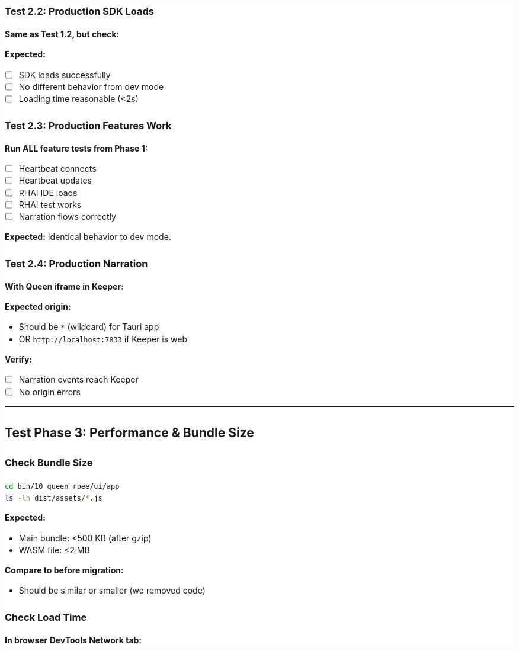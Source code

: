 ### Test 2.2: Production SDK Loads

**Same as Test 1.2, but check:**

**Expected:**
- [ ] SDK loads successfully
- [ ] No different behavior from dev mode
- [ ] Loading time reasonable (<2s)

### Test 2.3: Production Features Work

**Run ALL feature tests from Phase 1:**

- [ ] Heartbeat connects
- [ ] Heartbeat updates
- [ ] RHAI IDE loads
- [ ] RHAI test works
- [ ] Narration flows correctly

**Expected:** Identical behavior to dev mode.

### Test 2.4: Production Narration

**With Queen iframe in Keeper:**

**Expected origin:**
- Should be `*` (wildcard) for Tauri app
- OR `http://localhost:7833` if Keeper is web

**Verify:**
- [ ] Narration events reach Keeper
- [ ] No origin errors

---

## Test Phase 3: Performance & Bundle Size

### Check Bundle Size

```bash
cd bin/10_queen_rbee/ui/app
ls -lh dist/assets/*.js
```

**Expected:**
- Main bundle: <500 KB (after gzip)
- WASM file: <2 MB

**Compare to before migration:**
- Should be similar or smaller (we removed code)

### Check Load Time

**In browser DevTools Network tab:**
